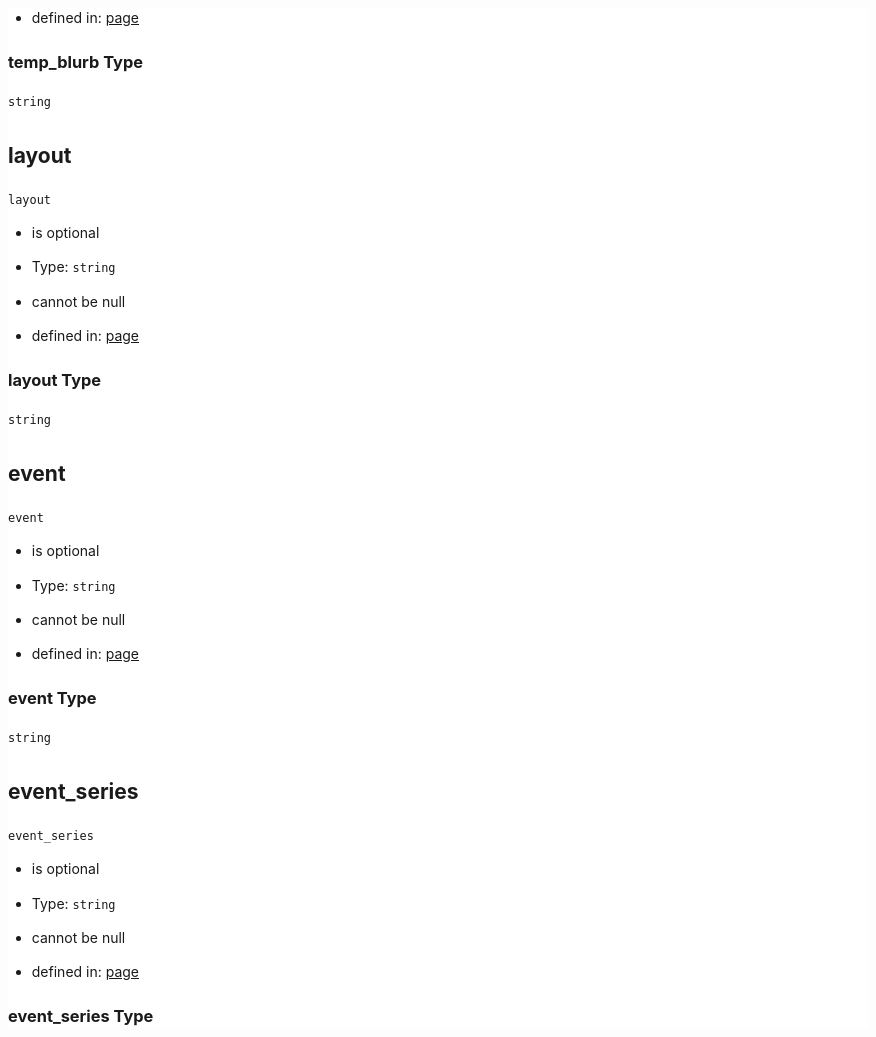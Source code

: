 * defined in: [page](page-properties-temp_blurb.md "dogwood/page.schema.json#/properties/temp_blurb")

### temp\_blurb Type

`string`

## layout



`layout`

* is optional

* Type: `string`

* cannot be null

* defined in: [page](page-properties-layout.md "dogwood/page.schema.json#/properties/layout")

### layout Type

`string`

## event



`event`

* is optional

* Type: `string`

* cannot be null

* defined in: [page](page-properties-event.md "dogwood/page.schema.json#/properties/event")

### event Type

`string`

## event\_series



`event_series`

* is optional

* Type: `string`

* cannot be null

* defined in: [page](page-properties-event_series.md "dogwood/page.schema.json#/properties/event_series")

### event\_series Type
